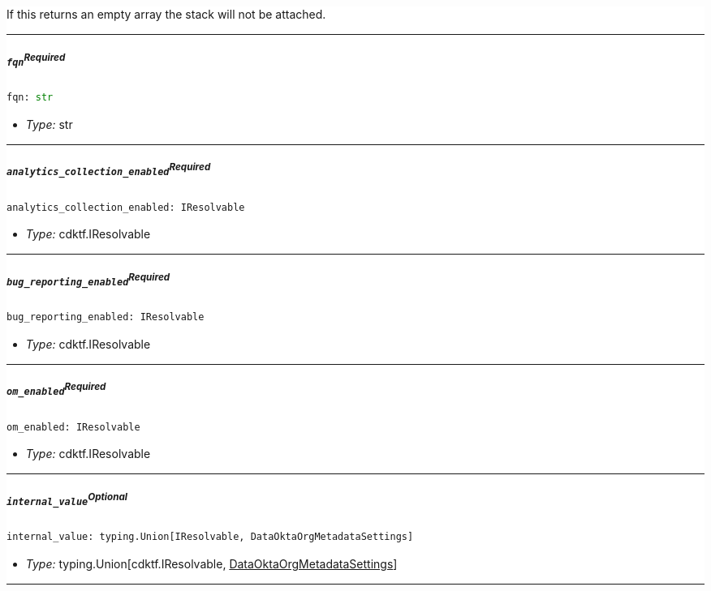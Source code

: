 If this returns an empty array the stack will not be attached.

---

##### `fqn`<sup>Required</sup> <a name="fqn" id="@cdktf/provider-okta.dataOktaOrgMetadata.DataOktaOrgMetadataSettingsOutputReference.property.fqn"></a>

```python
fqn: str
```

- *Type:* str

---

##### `analytics_collection_enabled`<sup>Required</sup> <a name="analytics_collection_enabled" id="@cdktf/provider-okta.dataOktaOrgMetadata.DataOktaOrgMetadataSettingsOutputReference.property.analyticsCollectionEnabled"></a>

```python
analytics_collection_enabled: IResolvable
```

- *Type:* cdktf.IResolvable

---

##### `bug_reporting_enabled`<sup>Required</sup> <a name="bug_reporting_enabled" id="@cdktf/provider-okta.dataOktaOrgMetadata.DataOktaOrgMetadataSettingsOutputReference.property.bugReportingEnabled"></a>

```python
bug_reporting_enabled: IResolvable
```

- *Type:* cdktf.IResolvable

---

##### `om_enabled`<sup>Required</sup> <a name="om_enabled" id="@cdktf/provider-okta.dataOktaOrgMetadata.DataOktaOrgMetadataSettingsOutputReference.property.omEnabled"></a>

```python
om_enabled: IResolvable
```

- *Type:* cdktf.IResolvable

---

##### `internal_value`<sup>Optional</sup> <a name="internal_value" id="@cdktf/provider-okta.dataOktaOrgMetadata.DataOktaOrgMetadataSettingsOutputReference.property.internalValue"></a>

```python
internal_value: typing.Union[IResolvable, DataOktaOrgMetadataSettings]
```

- *Type:* typing.Union[cdktf.IResolvable, <a href="#@cdktf/provider-okta.dataOktaOrgMetadata.DataOktaOrgMetadataSettings">DataOktaOrgMetadataSettings</a>]

---



